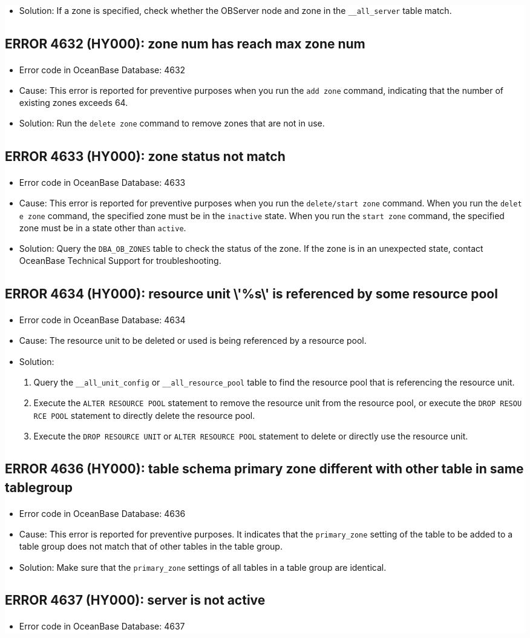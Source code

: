 * Solution: If a zone is specified, check whether the OBServer node and zone in the `__all_server` table match.

## ERROR 4632 (HY000): zone num has reach max zone num

* Error code in OceanBase Database: 4632

* Cause: This error is reported for preventive purposes when you run the `add zone` command, indicating that the number of existing zones exceeds 64.

* Solution: Run the `delete zone` command to remove zones that are not in use.

## ERROR 4633 (HY000): zone status not match

* Error code in OceanBase Database: 4633

* Cause: This error is reported for preventive purposes when you run the `delete/start zone` command. When you run the `delete zone` command, the specified zone must be in the `inactive` state. When you run the `start zone` command, the specified zone must be in a state other than `active`.

* Solution: Query the `DBA_OB_ZONES` table to check the status of the zone. If the zone is in an unexpected state, contact OceanBase Technical Support for troubleshooting.

## ERROR 4634 (HY000): resource unit \\'%s\\' is referenced by some resource pool

* Error code in OceanBase Database: 4634

* Cause: The resource unit to be deleted or used is being referenced by a resource pool.

* Solution:

   1. Query the `__all_unit_config` or `__all_resource_pool` table to find the resource pool that is referencing the resource unit.

   2. Execute the `ALTER RESOURCE POOL` statement to remove the resource unit from the resource pool, or execute the `DROP RESOURCE POOL` statement to directly delete the resource pool.

   3. Execute the `DROP RESOURCE UNIT` or `ALTER RESOURCE POOL` statement to delete or directly use the resource unit.

## ERROR 4636 (HY000): table schema primary zone different with other table in same tablegroup

* Error code in OceanBase Database: 4636

* Cause: This error is reported for preventive purposes. It indicates that the `primary_zone` setting of the table to be added to a table group does not match that of other tables in the table group.

* Solution: Make sure that the `primary_zone` settings of all tables in a table group are identical.

## ERROR 4637 (HY000): server is not active

* Error code in OceanBase Database: 4637
